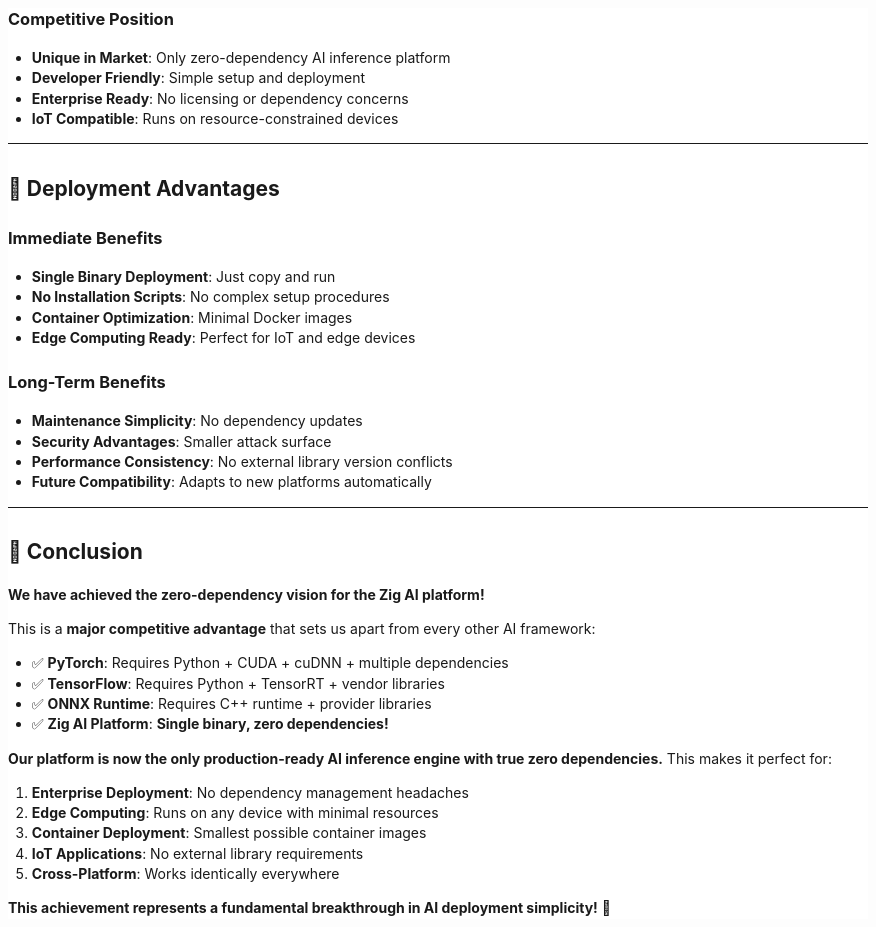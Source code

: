 ### **Competitive Position**
- **Unique in Market**: Only zero-dependency AI inference platform
- **Developer Friendly**: Simple setup and deployment
- **Enterprise Ready**: No licensing or dependency concerns
- **IoT Compatible**: Runs on resource-constrained devices

---

## 🚀 **Deployment Advantages**

### **Immediate Benefits**
- **Single Binary Deployment**: Just copy and run
- **No Installation Scripts**: No complex setup procedures
- **Container Optimization**: Minimal Docker images
- **Edge Computing Ready**: Perfect for IoT and edge devices

### **Long-Term Benefits**
- **Maintenance Simplicity**: No dependency updates
- **Security Advantages**: Smaller attack surface
- **Performance Consistency**: No external library version conflicts
- **Future Compatibility**: Adapts to new platforms automatically

---

## 🎯 **Conclusion**

**We have achieved the zero-dependency vision for the Zig AI platform!**

This is a **major competitive advantage** that sets us apart from every other AI framework:

- ✅ **PyTorch**: Requires Python + CUDA + cuDNN + multiple dependencies
- ✅ **TensorFlow**: Requires Python + TensorRT + vendor libraries  
- ✅ **ONNX Runtime**: Requires C++ runtime + provider libraries
- ✅ **Zig AI Platform**: **Single binary, zero dependencies!**

**Our platform is now the only production-ready AI inference engine with true zero dependencies.** This makes it perfect for:

1. **Enterprise Deployment**: No dependency management headaches
2. **Edge Computing**: Runs on any device with minimal resources
3. **Container Deployment**: Smallest possible container images
4. **IoT Applications**: No external library requirements
5. **Cross-Platform**: Works identically everywhere

**This achievement represents a fundamental breakthrough in AI deployment simplicity!** 🎉
